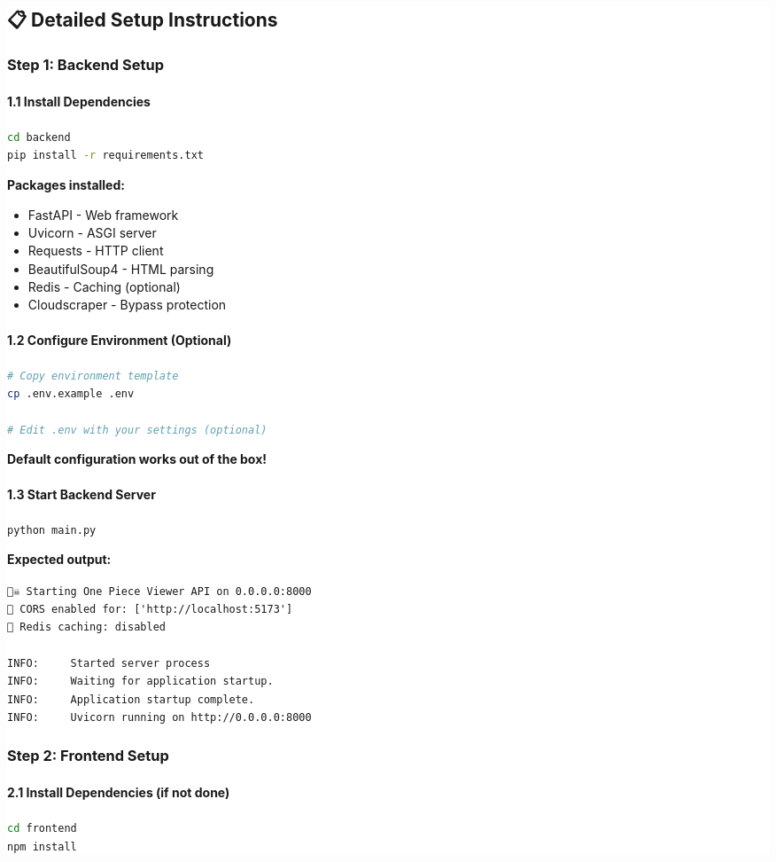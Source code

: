 
## 📋 Detailed Setup Instructions

### Step 1: Backend Setup

#### 1.1 Install Dependencies

```bash
cd backend
pip install -r requirements.txt
```

**Packages installed:**
- FastAPI - Web framework
- Uvicorn - ASGI server
- Requests - HTTP client
- BeautifulSoup4 - HTML parsing
- Redis - Caching (optional)
- Cloudscraper - Bypass protection

#### 1.2 Configure Environment (Optional)

```bash
# Copy environment template
cp .env.example .env

# Edit .env with your settings (optional)
```

**Default configuration works out of the box!**

#### 1.3 Start Backend Server

```bash
python main.py
```

**Expected output:**
```
🏴‍☠️ Starting One Piece Viewer API on 0.0.0.0:8000
📡 CORS enabled for: ['http://localhost:5173']
💾 Redis caching: disabled

INFO:     Started server process
INFO:     Waiting for application startup.
INFO:     Application startup complete.
INFO:     Uvicorn running on http://0.0.0.0:8000
```

### Step 2: Frontend Setup

#### 2.1 Install Dependencies (if not done)

```bash
cd frontend
npm install
```
